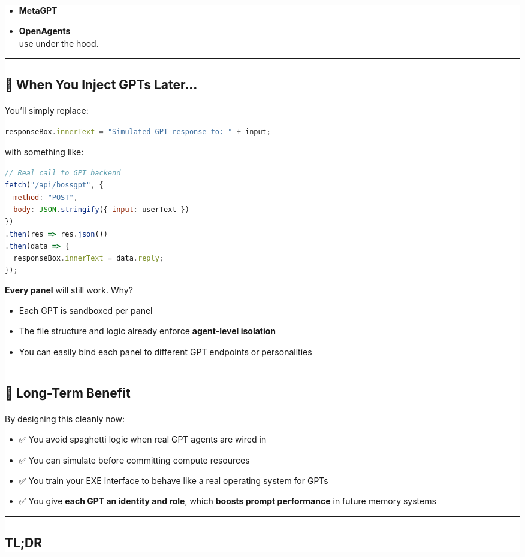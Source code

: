 *   **MetaGPT**
    
*   **OpenAgents**  
    use under the hood.
    

* * *

🚀 When You Inject GPTs Later…
------------------------------

You’ll simply replace:

```js
responseBox.innerText = "Simulated GPT response to: " + input;
```

with something like:

```js
// Real call to GPT backend
fetch("/api/bossgpt", {
  method: "POST",
  body: JSON.stringify({ input: userText })
})
.then(res => res.json())
.then(data => {
  responseBox.innerText = data.reply;
});
```

**Every panel** will still work. Why?

*   Each GPT is sandboxed per panel
    
*   The file structure and logic already enforce **agent-level isolation**
    
*   You can easily bind each panel to different GPT endpoints or personalities
    

* * *

🧠 Long-Term Benefit
--------------------

By designing this cleanly now:

*   ✅ You avoid spaghetti logic when real GPT agents are wired in
    
*   ✅ You can simulate before committing compute resources
    
*   ✅ You train your EXE interface to behave like a real operating system for GPTs
    
*   ✅ You give **each GPT an identity and role**, which **boosts prompt performance** in future memory systems
    

* * *

TL;DR
-----
